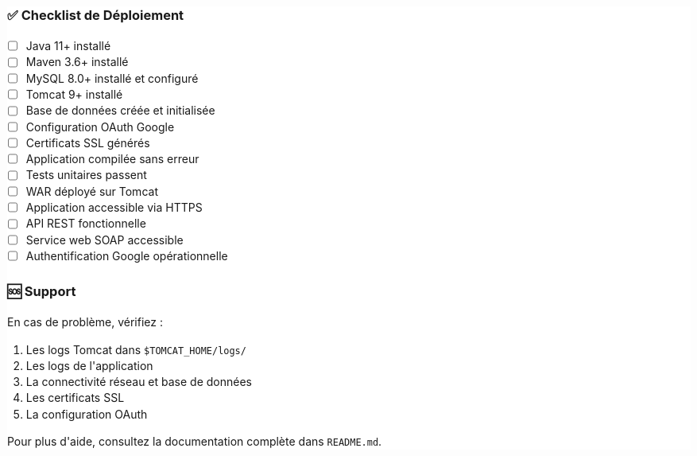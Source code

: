 ### ✅ Checklist de Déploiement

- [ ] Java 11+ installé
- [ ] Maven 3.6+ installé
- [ ] MySQL 8.0+ installé et configuré
- [ ] Tomcat 9+ installé
- [ ] Base de données créée et initialisée
- [ ] Configuration OAuth Google
- [ ] Certificats SSL générés
- [ ] Application compilée sans erreur
- [ ] Tests unitaires passent
- [ ] WAR déployé sur Tomcat
- [ ] Application accessible via HTTPS
- [ ] API REST fonctionnelle
- [ ] Service web SOAP accessible
- [ ] Authentification Google opérationnelle

### 🆘 Support

En cas de problème, vérifiez :
1. Les logs Tomcat dans `$TOMCAT_HOME/logs/`
2. Les logs de l'application
3. La connectivité réseau et base de données
4. Les certificats SSL
5. La configuration OAuth

Pour plus d'aide, consultez la documentation complète dans `README.md`.